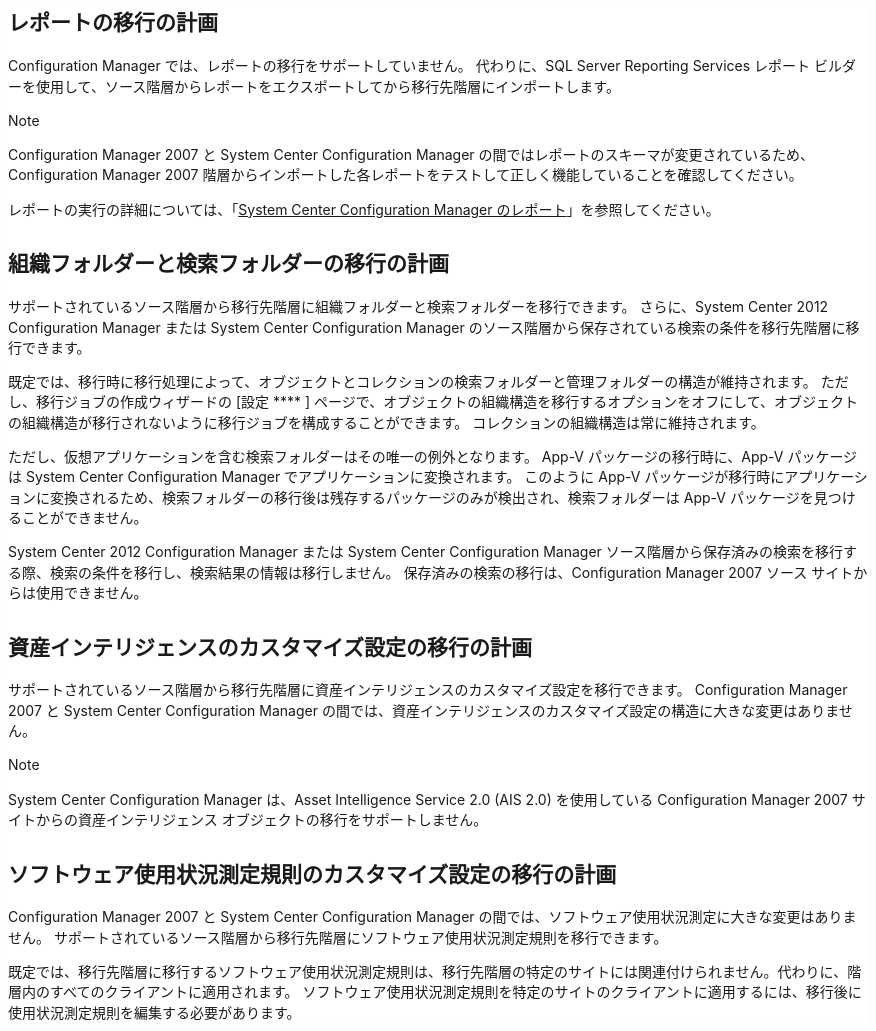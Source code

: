 ##  <a name="a-nameplanmigratereportsa-planning-to-migrate-reports"></a><a name="Plan_Migrate_reports"></a> レポートの移行の計画  
Configuration Manager では、レポートの移行をサポートしていません。 代わりに、SQL Server Reporting Services レポート ビルダーを使用して、ソース階層からレポートをエクスポートしてから移行先階層にインポートします。  

> [!NOTE]  
>  Configuration Manager 2007 と System Center Configuration Manager の間ではレポートのスキーマが変更されているため、Configuration Manager 2007 階層からインポートした各レポートをテストして正しく機能していることを確認してください。  

レポートの実行の詳細については、「[System Center Configuration Manager のレポート](../../core/servers/manage/reporting.md)」を参照してください。  

##  <a name="a-nameplanmigrateorgfoldersa-planning-to-migrate-organizational-and-search-folders"></a><a name="Plan_Migrate_Org_Folders"></a> 組織フォルダーと検索フォルダーの移行の計画  
 サポートされているソース階層から移行先階層に組織フォルダーと検索フォルダーを移行できます。 さらに、System Center 2012 Configuration Manager または System Center Configuration Manager のソース階層から保存されている検索の条件を移行先階層に移行できます。  

 既定では、移行時に移行処理によって、オブジェクトとコレクションの検索フォルダーと管理フォルダーの構造が維持されます。 ただし、移行ジョブの作成ウィザードの [設定 **** ] ページで、オブジェクトの組織構造を移行するオプションをオフにして、オブジェクトの組織構造が移行されないように移行ジョブを構成することができます。 コレクションの組織構造は常に維持されます。  

 ただし、仮想アプリケーションを含む検索フォルダーはその唯一の例外となります。 App-V パッケージの移行時に、App-V パッケージは System Center Configuration Manager でアプリケーションに変換されます。 このように App-V パッケージが移行時にアプリケーションに変換されるため、検索フォルダーの移行後は残存するパッケージのみが検出され、検索フォルダーは App-V パッケージを見つけることができません。  

 System Center 2012 Configuration Manager または System Center Configuration Manager ソース階層から保存済みの検索を移行する際、検索の条件を移行し、検索結果の情報は移行しません。 保存済みの検索の移行は、Configuration Manager 2007 ソース サイトからは使用できません。  

##  <a name="a-nameplanmigrateaia-planning-to-migrate-asset-intelligence-customizations"></a><a name="Plan_Migrate_AI"></a> 資産インテリジェンスのカスタマイズ設定の移行の計画  
 サポートされているソース階層から移行先階層に資産インテリジェンスのカスタマイズ設定を移行できます。 Configuration Manager 2007 と System Center Configuration Manager の間では、資産インテリジェンスのカスタマイズ設定の構造に大きな変更はありません。  

> [!NOTE]  
>  System Center Configuration Manager は、Asset Intelligence Service 2.0 (AIS 2.0) を使用している Configuration Manager 2007 サイトからの資産インテリジェンス オブジェクトの移行をサポートしません。  

##  <a name="a-nameplanmigrateswmrulesa-planning-to-migrate-software-metering-rules-customizations"></a><a name="Plan_Migrate_SWM_Rules"></a> ソフトウェア使用状況測定規則のカスタマイズ設定の移行の計画  
 Configuration Manager 2007 と System Center Configuration Manager の間では、ソフトウェア使用状況測定に大きな変更はありません。 サポートされているソース階層から移行先階層にソフトウェア使用状況測定規則を移行できます。  

 既定では、移行先階層に移行するソフトウェア使用状況測定規則は、移行先階層の特定のサイトには関連付けられません。代わりに、階層内のすべてのクライアントに適用されます。 ソフトウェア使用状況測定規則を特定のサイトのクライアントに適用するには、移行後に使用状況測定規則を編集する必要があります。  






